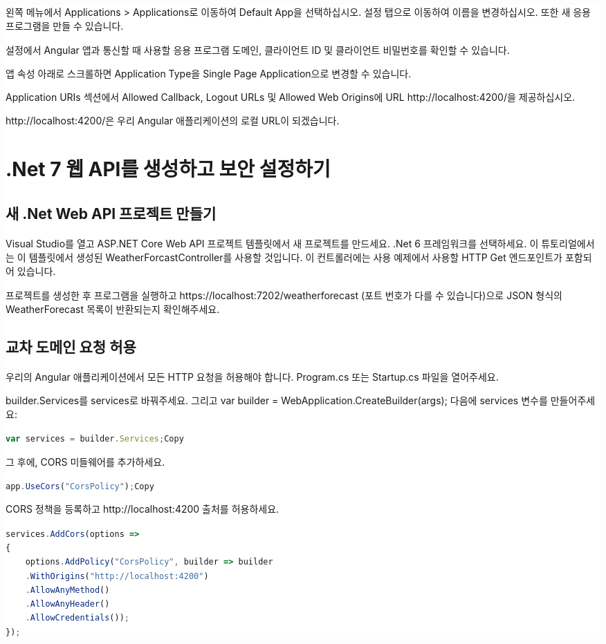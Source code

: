 <div class="content-ad"></div>

왼쪽 메뉴에서 Applications > Applications로 이동하여 Default App을 선택하십시오. 설정 탭으로 이동하여 이름을 변경하십시오. 또한 새 응용 프로그램을 만들 수 있습니다.

설정에서 Angular 앱과 통신할 때 사용할 응용 프로그램 도메인, 클라이언트 ID 및 클라이언트 비밀번호를 확인할 수 있습니다.

앱 속성 아래로 스크롤하면 Application Type을 Single Page Application으로 변경할 수 있습니다.

Application URIs 섹션에서 Allowed Callback, Logout URLs 및 Allowed Web Origins에 URL http://localhost:4200/을 제공하십시오.

<div class="content-ad"></div>

http://localhost:4200/은 우리 Angular 애플리케이션의 로컬 URL이 되겠습니다.

# .Net 7 웹 API를 생성하고 보안 설정하기

## 새 .Net Web API 프로젝트 만들기

Visual Studio를 열고 ASP.NET Core Web API 프로젝트 템플릿에서 새 프로젝트를 만드세요. .Net 6 프레임워크를 선택하세요. 이 튜토리얼에서는 이 템플릿에서 생성된 WeatherForcastController를 사용할 것입니다. 이 컨트롤러에는 사용 예제에서 사용할 HTTP Get 엔드포인트가 포함되어 있습니다.

<div class="content-ad"></div>

프로젝트를 생성한 후 프로그램을 실행하고 https://localhost:7202/weatherforecast (포트 번호가 다를 수 있습니다)으로 JSON 형식의 WeatherForecast 목록이 반환되는지 확인해주세요.

## 교차 도메인 요청 허용

우리의 Angular 애플리케이션에서 모든 HTTP 요청을 허용해야 합니다. Program.cs 또는 Startup.cs 파일을 열어주세요.

builder.Services를 services로 바꿔주세요. 그리고 var builder = WebApplication.CreateBuilder(args); 다음에 services 변수를 만들어주세요:

<div class="content-ad"></div>

```js
var services = builder.Services;Copy
```

그 후에, CORS 미들웨어를 추가하세요.

```js
app.UseCors("CorsPolicy");Copy
```

CORS 정책을 등록하고 http://localhost:4200 출처를 허용하세요.

<div class="content-ad"></div>


```js
services.AddCors(options =>
{
    options.AddPolicy("CorsPolicy", builder => builder
    .WithOrigins("http://localhost:4200")
    .AllowAnyMethod()
    .AllowAnyHeader()
    .AllowCredentials());
});
```
